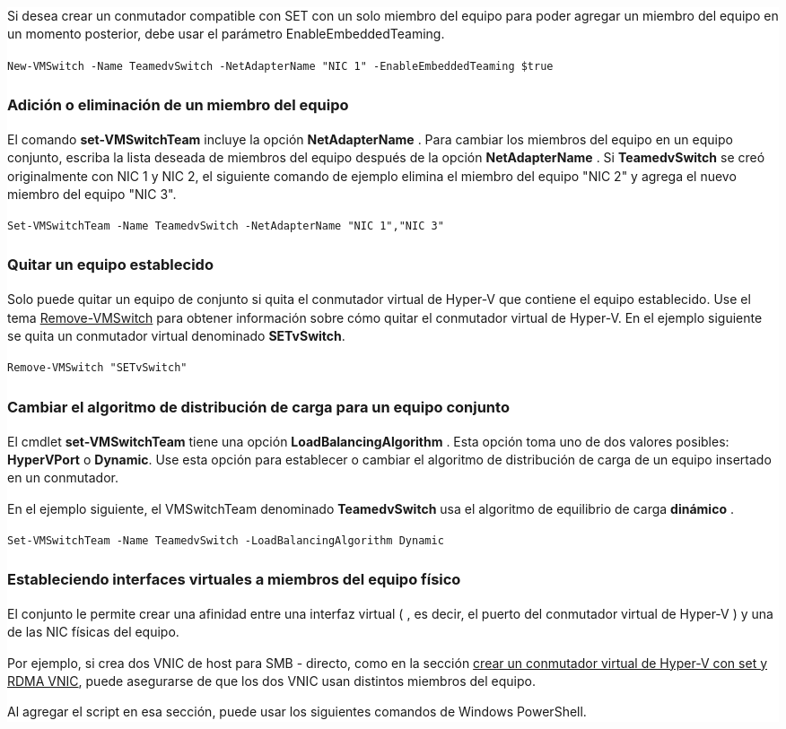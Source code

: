 Si desea crear un conmutador compatible con SET con un solo miembro del equipo para poder agregar un miembro del equipo en un momento posterior, debe usar el parámetro EnableEmbeddedTeaming.

```
New-VMSwitch -Name TeamedvSwitch -NetAdapterName "NIC 1" -EnableEmbeddedTeaming $true
```

### <a name="adding-or-removing-a-set-team-member"></a>Adición o eliminación de un miembro del equipo

El comando **set-VMSwitchTeam** incluye la opción **NetAdapterName** . Para cambiar los miembros del equipo en un equipo conjunto, escriba la lista deseada de miembros del equipo después de la opción **NetAdapterName** . Si **TeamedvSwitch** se creó originalmente con NIC 1 y NIC 2, el siguiente comando de ejemplo elimina el miembro del equipo "NIC 2" y agrega el nuevo miembro del equipo "NIC 3".

```
Set-VMSwitchTeam -Name TeamedvSwitch -NetAdapterName "NIC 1","NIC 3"
```

### <a name="removing-a-set-team"></a>Quitar un equipo establecido

Solo puede quitar un equipo de conjunto si quita el conmutador virtual de Hyper-V que contiene el equipo establecido.  Use el tema [Remove-VMSwitch](/powershell/module/hyper-v/remove-vmswitch) para obtener información sobre cómo quitar el conmutador virtual de Hyper-V. En el ejemplo siguiente se quita un conmutador virtual denominado **SETvSwitch**.

```
Remove-VMSwitch "SETvSwitch"
```

### <a name="changing-the-load-distribution-algorithm-for-a-set-team"></a>Cambiar el algoritmo de distribución de carga para un equipo conjunto

El cmdlet **set-VMSwitchTeam** tiene una opción **LoadBalancingAlgorithm** . Esta opción toma uno de dos valores posibles: **HyperVPort** o **Dynamic**. Use esta opción para establecer o cambiar el algoritmo de distribución de carga de un equipo insertado en un conmutador.

En el ejemplo siguiente, el VMSwitchTeam denominado **TeamedvSwitch** usa el algoritmo de equilibrio de carga **dinámico** .
```
Set-VMSwitchTeam -Name TeamedvSwitch -LoadBalancingAlgorithm Dynamic
```
### <a name="affinitizing-virtual-interfaces-to-physical-team-members"></a>Estableciendo interfaces virtuales a miembros del equipo físico

El conjunto le permite crear una afinidad entre una interfaz virtual \( , es decir, el puerto del conmutador virtual de Hyper-V \) y una de las NIC físicas del equipo.

Por ejemplo, si crea dos VNIC de host para SMB \- directo, como en la sección [crear un conmutador virtual de Hyper-V con set y RDMA VNIC](#bkmk_set-rdma), puede asegurarse de que los dos VNIC usan distintos miembros del equipo.

Al agregar el script en esa sección, puede usar los siguientes comandos de Windows PowerShell.
